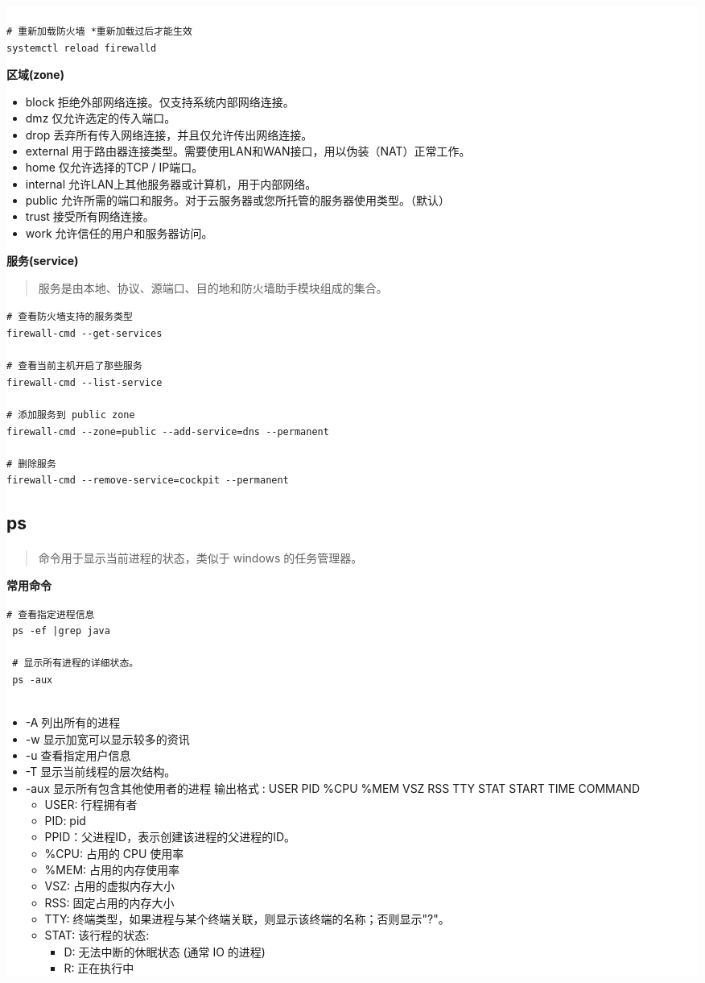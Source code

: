 ```shell
    
# 重新加载防火墙 *重新加载过后才能生效
systemctl reload firewalld

```
**区域(zone)**
- block     拒绝外部网络连接。仅支持系统内部网络连接。
- dmz       仅允许选定的传入端口。
- drop      丢弃所有传入网络连接，并且仅允许传出网络连接。
- external  用于路由器连接类型。需要使用LAN和WAN接口，用以伪装（NAT）正常工作。
- home      仅允许选择的TCP / IP端口。
- internal  允许LAN上其他服务器或计算机，用于内部网络。
- public    允许所需的端口和服务。对于云服务器或您所托管的服务器使用类型。（默认）
- trust     接受所有网络连接。
- work      允许信任的用户和服务器访问。

**服务(service)**
> 服务是由本地、协议、源端口、目的地和防火墙助手模块组成的集合。
```shell
# 查看防火墙支持的服务类型
firewall-cmd --get-services

# 查看当前主机开启了那些服务
firewall-cmd --list-service

# 添加服务到 public zone
firewall-cmd --zone=public --add-service=dns --permanent 

# 删除服务
firewall-cmd --remove-service=cockpit --permanent 

```

## ps
> 命令用于显示当前进程的状态，类似于 windows 的任务管理器。

**常用命令**
```shell
# 查看指定进程信息
 ps -ef |grep java 

 # 显示所有进程的详细状态。
 ps -aux


```

- -A 列出所有的进程
- -w 显示加宽可以显示较多的资讯
- -u 查看指定用户信息
- -T 显示当前线程的层次结构。
- -aux 显示所有包含其他使用者的进程
输出格式 : USER PID %CPU %MEM VSZ RSS TTY STAT START TIME COMMAND
  - USER: 行程拥有者
  - PID: pid
  - PPID：父进程ID，表示创建该进程的父进程的ID。
  - %CPU: 占用的 CPU 使用率
  - %MEM: 占用的内存使用率
  - VSZ: 占用的虚拟内存大小
  - RSS: 固定占用的内存大小
  - TTY: 终端类型，如果进程与某个终端关联，则显示该终端的名称；否则显示"?"。
  - STAT: 该行程的状态:
    - D: 无法中断的休眠状态 (通常 IO 的进程)
    - R: 正在执行中